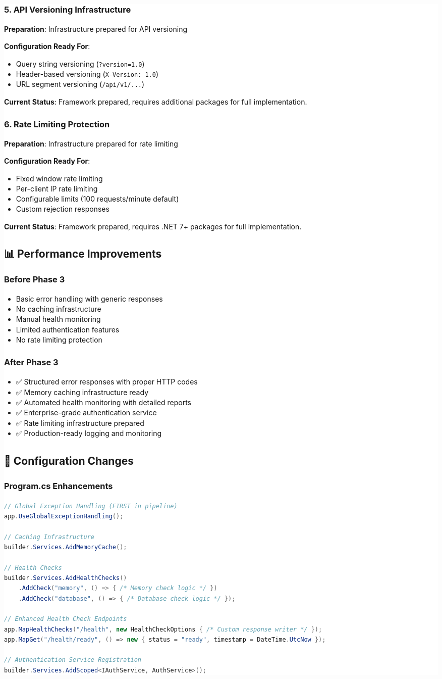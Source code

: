 ### 5. API Versioning Infrastructure

**Preparation**: Infrastructure prepared for API versioning

**Configuration Ready For**:
- Query string versioning (`?version=1.0`)
- Header-based versioning (`X-Version: 1.0`)
- URL segment versioning (`/api/v1/...`)

**Current Status**: Framework prepared, requires additional packages for full implementation.

### 6. Rate Limiting Protection

**Preparation**: Infrastructure prepared for rate limiting

**Configuration Ready For**:
- Fixed window rate limiting
- Per-client IP rate limiting
- Configurable limits (100 requests/minute default)
- Custom rejection responses

**Current Status**: Framework prepared, requires .NET 7+ packages for full implementation.

## 📊 Performance Improvements

### Before Phase 3
- Basic error handling with generic responses
- No caching infrastructure
- Manual health monitoring
- Limited authentication features
- No rate limiting protection

### After Phase 3
- ✅ Structured error responses with proper HTTP codes
- ✅ Memory caching infrastructure ready
- ✅ Automated health monitoring with detailed reports
- ✅ Enterprise-grade authentication service
- ✅ Rate limiting infrastructure prepared
- ✅ Production-ready logging and monitoring

## 🔧 Configuration Changes

### Program.cs Enhancements
```csharp
// Global Exception Handling (FIRST in pipeline)
app.UseGlobalExceptionHandling();

// Caching Infrastructure
builder.Services.AddMemoryCache();

// Health Checks
builder.Services.AddHealthChecks()
    .AddCheck("memory", () => { /* Memory check logic */ })
    .AddCheck("database", () => { /* Database check logic */ });

// Enhanced Health Check Endpoints
app.MapHealthChecks("/health", new HealthCheckOptions { /* Custom response writer */ });
app.MapGet("/health/ready", () => new { status = "ready", timestamp = DateTime.UtcNow });

// Authentication Service Registration
builder.Services.AddScoped<IAuthService, AuthService>();
```
